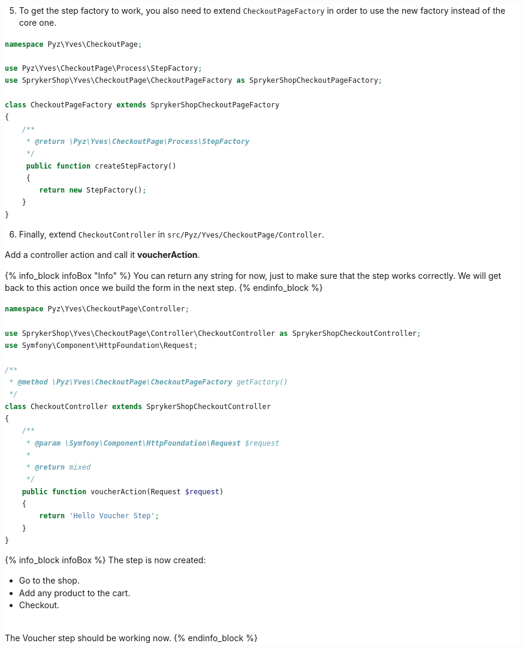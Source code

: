 5. To get the step factory to work, you also need to extend  `CheckoutPageFactory` in order to use the new factory instead of the core one.

```php
namespace Pyz\Yves\CheckoutPage;
 
use Pyz\Yves\CheckoutPage\Process\StepFactory;
use SprykerShop\Yves\CheckoutPage\CheckoutPageFactory as SprykerShopCheckoutPageFactory;
 
class CheckoutPageFactory extends SprykerShopCheckoutPageFactory
{
	/**
	 * @return \Pyz\Yves\CheckoutPage\Process\StepFactory
	 */
	 public function createStepFactory()
	 {
		return new StepFactory();
	}
}
```
    
6. Finally, extend `CheckoutController` in `src/Pyz/Yves/CheckoutPage/Controller`. 

Add a controller action and call it **voucherAction**.
    
{% info_block infoBox "Info" %}
You can return any string for now, just to make sure that the step works correctly. We will get back to this action once we build the form in the next step.
{% endinfo_block %}
    
```php
namespace Pyz\Yves\CheckoutPage\Controller;
 
use SprykerShop\Yves\CheckoutPage\Controller\CheckoutController as SprykerShopCheckoutController;
use Symfony\Component\HttpFoundation\Request;
 
/**
 * @method \Pyz\Yves\CheckoutPage\CheckoutPageFactory getFactory()
 */
class CheckoutController extends SprykerShopCheckoutController
{
	/**
	 * @param \Symfony\Component\HttpFoundation\Request $request
	 *
	 * @return mixed
	 */
	public function voucherAction(Request $request)
	{
		return 'Hello Voucher Step';
	}
}  
```
    
{% info_block infoBox %}
The step is now created:<ul><li>Go to the shop.</li><li>Add any product to the cart.</li><li>Checkout.</li></ul><br>The Voucher step should be working now.
{% endinfo_block %}

